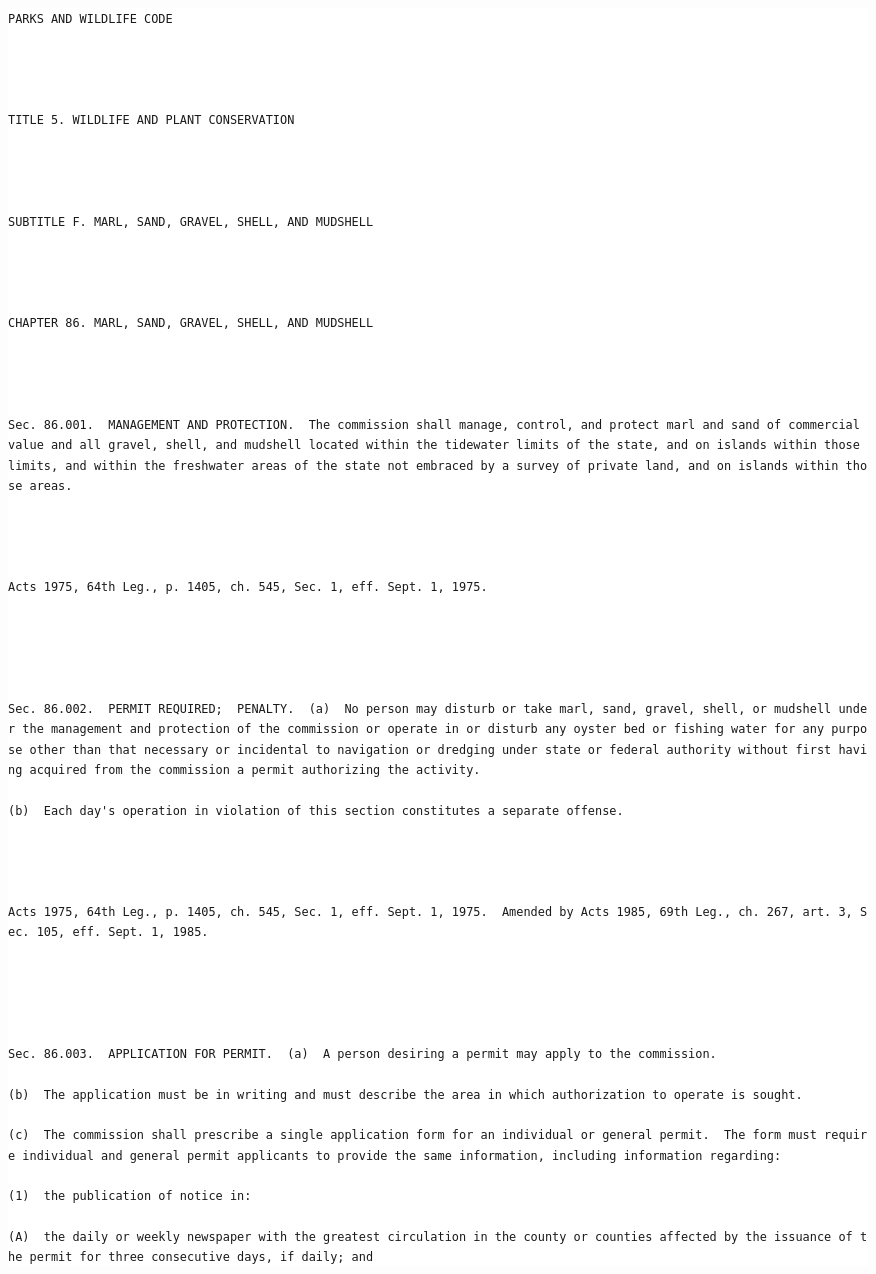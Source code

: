 ﻿
    
    
    	
    					
    
    
    PARKS AND WILDLIFE CODE
    
      
    
    
    TITLE 5. WILDLIFE AND PLANT CONSERVATION
    
      
    
    
    SUBTITLE F. MARL, SAND, GRAVEL, SHELL, AND MUDSHELL
    
      
    
    
    CHAPTER 86. MARL, SAND, GRAVEL, SHELL, AND MUDSHELL
    
      
    
    
    Sec. 86.001.  MANAGEMENT AND PROTECTION.  The commission shall manage, control, and protect marl and sand of commercial value and all gravel, shell, and mudshell located within the tidewater limits of the state, and on islands within those limits, and within the freshwater areas of the state not embraced by a survey of private land, and on islands within those areas.
    
    
    
    
    Acts 1975, 64th Leg., p. 1405, ch. 545, Sec. 1, eff. Sept. 1, 1975.
    
    
    
    
    
    Sec. 86.002.  PERMIT REQUIRED;  PENALTY.  (a)  No person may disturb or take marl, sand, gravel, shell, or mudshell under the management and protection of the commission or operate in or disturb any oyster bed or fishing water for any purpose other than that necessary or incidental to navigation or dredging under state or federal authority without first having acquired from the commission a permit authorizing the activity.
    
    (b)  Each day's operation in violation of this section constitutes a separate offense.
    
    
    
    
    Acts 1975, 64th Leg., p. 1405, ch. 545, Sec. 1, eff. Sept. 1, 1975.  Amended by Acts 1985, 69th Leg., ch. 267, art. 3, Sec. 105, eff. Sept. 1, 1985.
    
    
    
    
    
    Sec. 86.003.  APPLICATION FOR PERMIT.  (a)  A person desiring a permit may apply to the commission.
    
    (b)  The application must be in writing and must describe the area in which authorization to operate is sought.
    
    (c)  The commission shall prescribe a single application form for an individual or general permit.  The form must require individual and general permit applicants to provide the same information, including information regarding:
    
    (1)  the publication of notice in:
    
    (A)  the daily or weekly newspaper with the greatest circulation in the county or counties affected by the issuance of the permit for three consecutive days, if daily; and
    